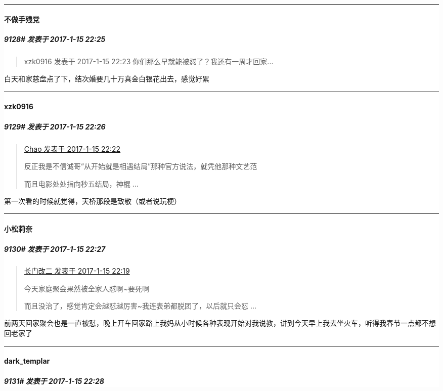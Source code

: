 
-----

####  不做手残党  
##### 9128#       发表于 2017-1-15 22:25



<blockquote>xzk0916 发表于 2017-1-15 22:23
你们那么早就能被怼了？我还有一周才回家...</blockquote>
白天和家慈盘点了下，结次婚要几十万真金白银花出去，感觉好累







-----

####  xzk0916  
##### 9129#       发表于 2017-1-15 22:26



<blockquote><a href="httphttps://bbs.saraba1st.com/2b/forum.php?mod=redirect&amp;goto=findpost&amp;pid=34831867&amp;ptid=1296766" target="_blank">Chao 发表于 2017-1-15 22:22</a>

反正我是不信诚哥“从开始就是相遇结局”那种官方说法，就凭他那种文艺范


而且电影处处指向秒五结局，神棍 ...</blockquote>
第一次看的时候就觉得，天桥那段是致敬（或者说玩梗）







-----

####  小松莉奈  
##### 9130#       发表于 2017-1-15 22:27



<blockquote><a href="httphttps://bbs.saraba1st.com/2b/forum.php?mod=redirect&amp;goto=findpost&amp;pid=34831836&amp;ptid=1296766" target="_blank">长门改二 发表于 2017-1-15 22:19</a>

今天家庭聚会果然被全家人怼啊~要死啊


而且没治了，感觉肯定会越怼越厉害~我连表弟都脱团了，以后就只会怼 ...</blockquote>
前两天回家聚会也是一直被怼，晚上开车回家路上我妈从小时候各种表现开始对我说教，讲到今天早上我去坐火车，听得我春节一点都不想回老家了







-----

####  dark_templar  
##### 9131#       发表于 2017-1-15 22:28

